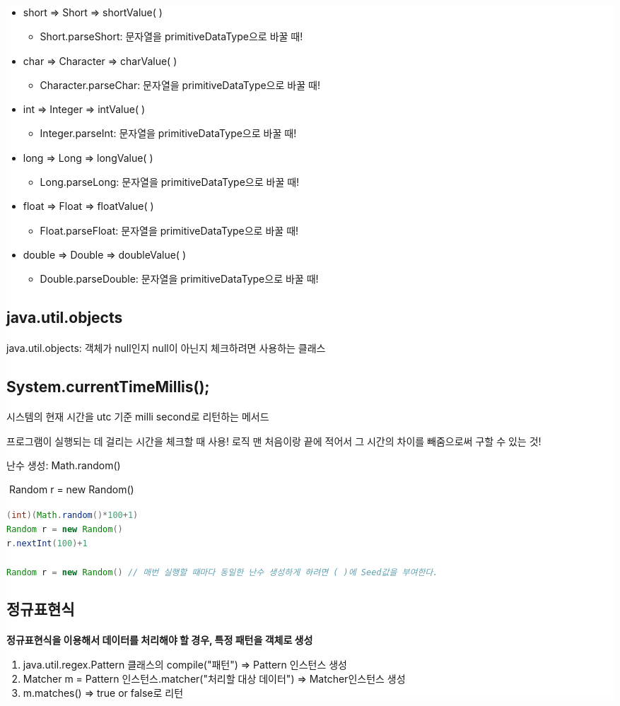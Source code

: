 - short => Short =>  shortValue( )
  - Short.parseShort: 문자열을 primitiveDataType으로 바꿀 때!

- char => Character => charValue( )
  - Character.parseChar: 문자열을 primitiveDataType으로 바꿀 때! 

- int => Integer => intValue( )
  - Integer.parseInt: 문자열을 primitiveDataType으로 바꿀 때!

- long => Long => longValue( )
  - Long.parseLong: 문자열을 primitiveDataType으로 바꿀 때!

- float => Float => floatValue( )
  - Float.parseFloat: 문자열을 primitiveDataType으로 바꿀 때!

- double => Double => doubleValue( )
  - Double.parseDouble: 문자열을 primitiveDataType으로 바꿀 때!





## java.util.objects

java.util.objects: 객체가 null인지 null이 아닌지 체크하려면 사용하는 클래스





## System.currentTimeMillis();

시스템의 현재 시간을 utc 기준 milli second로 리턴하는 메서드

프로그램이 실행되는 데 걸리는 시간을 체크할 때 사용! 로직 맨 처음이랑 끝에 적어서 그 시간의 차이를 빼줌으로써 구할 수 있는 것!



난수 생성:  Math.random()

​					Random r = new Random()

```java
(int)(Math.random()*100+1) 
Random r = new Random()
r.nextInt(100)+1

Random r = new Random() // 매번 실행할 때마다 동일한 난수 생성하게 하려면 ( )에 Seed값을 부여한다.
```





## 정규표현식

**정규표현식을 이용해서 데이터를 처리해야 할 경우, 특정 패턴을 객체로 생성**

1. java.util.regex.Pattern 클래스의 compile("패턴") => Pattern 인스턴스 생성
2. Matcher m = Pattern 인스턴스.matcher("처리할 대상 데이터") => Matcher인스턴스 생성
3. m.matches() => true or false로 리턴

